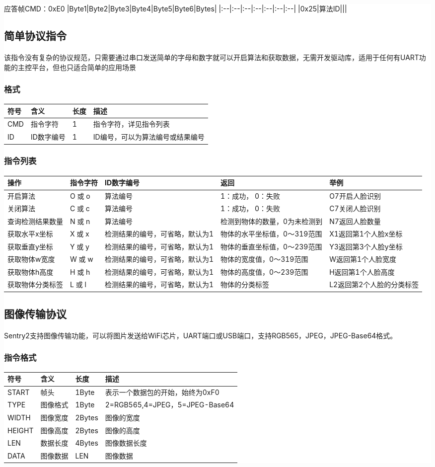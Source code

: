   应答帧CMD：0xE0
  |Byte1|Byte2|Byte3|Byte4|Byte5|Byte6|Bytes|
  |:--|:--|:--|:--|:--|:--|:--|
  |0x25|算法ID|||

## 简单协议指令

该指令没有复杂的协议规范，只需要通过串口发送简单的字母和数字就可以开启算法和获取数据，无需开发驱动库，适用于任何有UART功能的主控平台，但也只适合简单的应用场景

### 格式

|符号|含义|长度|描述|
|:--|:--|:--|:--|
|CMD|指令字符|1|指令字符，详见指令列表|
|ID|ID数字编号|1|ID编号，可以为算法编号或结果编号|

### 指令列表

|操作|指令字符|ID数字编号|返回|举例|
|:--|:--|:--|:--|:--|
|开启算法|O 或 o|算法编号|1：成功， 0：失败|O7开启人脸识别|
|关闭算法|C 或 c|算法编号|1：成功， 0：失败|C7关闭人脸识别|
|查询检测结果数量|N 或 n|算法编号|检测到物体的数量，0为未检测到|N7返回人脸数量|
|获取水平x坐标|X 或 x|检测结果的编号，可省略，默认为1|物体的水平坐标值，0～319范围|X1返回第1个人脸x坐标|
|获取垂直y坐标|Y 或 y|检测结果的编号，可省略，默认为1|物体的垂直坐标值，0～239范围|Y3返回第3个人脸y坐标|
|获取物体w宽度|W 或 w|检测结果的编号，可省略，默认为1|物体的宽度值，0～319范围|W返回第1个人脸宽度|
|获取物体h高度|H 或 h|检测结果的编号，可省略，默认为1|物体的高度值，0～239范围|H返回第1个人脸高度|
|获取物体分类标签|L 或 l|检测结果的编号，可省略，默认为1|物体的分类标签|L2返回第2个人脸的分类标签|

## 图像传输协议

Sentry2支持图像传输功能，可以将图片发送给WiFi芯片，UART端口或USB端口，支持RGB565，JPEG，JPEG-Base64格式。

### 指令格式

|符号|含义|长度|描述|
|:--|:--|:--|:--|
|START|帧头|1Byte|表示一个数据包的开始，始终为0xF0|
|TYPE|图像格式|1Byte|2=RGB565,4=JPEG，5=JPEG-Base64|
|WIDTH|图像宽度|2Bytes|图像的宽度|
|HEIGHT|图像高度|2Bytes|图像的高度|
|LEN|数据长度|4Bytes|图像数据长度|
|DATA|图像数据|LEN|图像数据|
